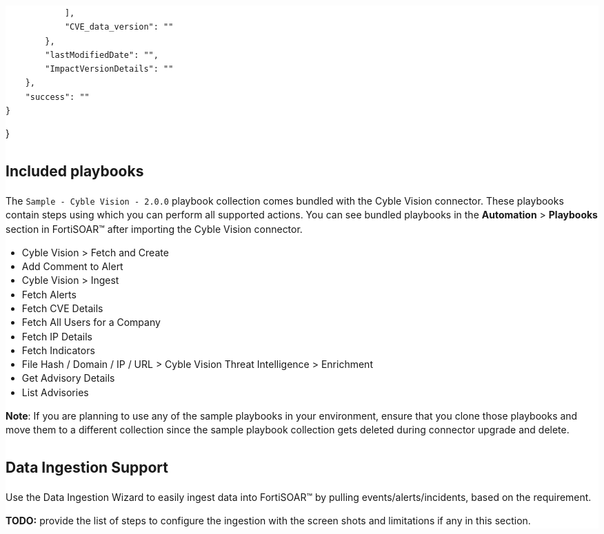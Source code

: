                 ],
                "CVE_data_version": ""
            },
            "lastModifiedDate": "",
            "ImpactVersionDetails": ""
        },
        "success": ""
    }
}</pre>
## Included playbooks
The `Sample - Cyble Vision - 2.0.0` playbook collection comes bundled with the Cyble Vision connector. These playbooks contain steps using which you can perform all supported actions. You can see bundled playbooks in the **Automation** > **Playbooks** section in FortiSOAR&trade; after importing the Cyble Vision connector.

- Cyble Vision  > Fetch and Create
- Add Comment to Alert
- Cyble Vision > Ingest
- Fetch Alerts
- Fetch CVE Details
- Fetch All Users for a Company
- Fetch IP Details
- Fetch Indicators
- File Hash / Domain / IP / URL > Cyble Vision Threat Intelligence > Enrichment
- Get Advisory Details
- List Advisories

**Note**: If you are planning to use any of the sample playbooks in your environment, ensure that you clone those playbooks and move them to a different collection since the sample playbook collection gets deleted during connector upgrade and delete.
## Data Ingestion Support
Use the Data Ingestion Wizard to easily ingest data into FortiSOAR&trade; by pulling events/alerts/incidents, based on the requirement.

**TODO:** provide the list of steps to configure the ingestion with the screen shots and limitations if any in this section.